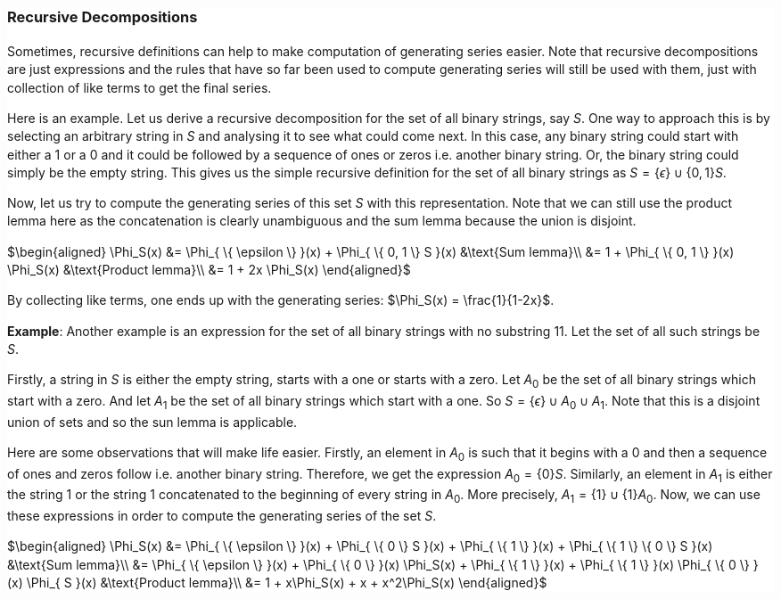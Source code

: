 ### Recursive Decompositions

Sometimes, recursive definitions can help to make computation of generating
series easier. Note that recursive decompositions are just expressions and the
rules that have so far been used to compute generating series will still be used
with them, just with collection of like terms to get the final series.

Here is an example. Let us derive a recursive decomposition for the set of all
binary strings, say $S$. One way to approach this is by selecting an arbitrary
string in $S$ and analysing it to see what could come next. In this case, any
binary string could start with either a $1$ or a $0$ and it could be followed by
a sequence of ones or zeros i.e. another binary string. Or, the binary string
could simply be the empty string. This gives us the simple recursive definition
for the set of all binary strings as $S = \{ \epsilon \} \cup \{ 0, 1 \}S$.

Now, let us try to compute the generating series of this set $S$ with this
representation. Note that we can still use the product lemma here as the
concatenation is clearly unambiguous and the sum lemma because the union is
disjoint.

$\begin{aligned}
  \Phi_S(x) &= \Phi_{ \{ \epsilon \} }(x) + \Phi_{ \{ 0, 1 \} S }(x) &\text{Sum
  lemma}\\
  &= 1 + \Phi_{ \{ 0, 1 \} }(x) \Phi_S(x) &\text{Product lemma}\\
  &= 1 + 2x \Phi_S(x)
\end{aligned}$

By collecting like terms, one ends up with the generating series: $\Phi_S(x) =
\frac{1}{1-2x}$.

__Example__: Another example is an expression for the set of all binary strings
with no substring $11$. Let the set of all such strings be $S$.

Firstly, a string in $S$ is either the empty string, starts with a one or starts
with a zero. Let $A_0$ be the set of all binary strings which start with a zero.
And let $A_1$ be the set of all binary strings which start with a one.
So $S = \{ \epsilon \} \cup A_0 \cup A_1$. Note that this is a disjoint union of
sets and so the sun lemma is applicable.

Here are some observations that will make life easier. Firstly, an element in
$A_0$ is such that it begins with a $0$ and then a sequence of ones and zeros
follow i.e. another binary string. Therefore, we get the expression $A_0 = \{ 0
\} S$. Similarly, an element in $A_1$ is either the string $1$ or the string $1$
concatenated to the beginning of every string in $A_0$. More precisely, $A_1 =
\{ 1 \} \cup \{ 1 \} A_0$. Now, we can use these expressions in order to compute
the generating series of the set $S$.

$\begin{aligned}
  \Phi_S(x) &= \Phi_{ \{ \epsilon \} }(x) + \Phi_{ \{ 0 \} S }(x) + \Phi_{ \{ 1
  \} }(x) + \Phi_{ \{ 1 \} \{ 0 \} S }(x) &\text{Sum lemma}\\
  &= \Phi_{ \{ \epsilon \} }(x) + \Phi_{ \{ 0 \} }(x) \Phi_S(x) + \Phi_{ \{ 1 \}
  }(x) + \Phi_{ \{ 1 \} }(x) \Phi_{ \{ 0 \} }(x) \Phi_{ S }(x) &\text{Product
  lemma}\\
  &= 1 + x\Phi_S(x) + x + x^2\Phi_S(x)
\end{aligned}$
